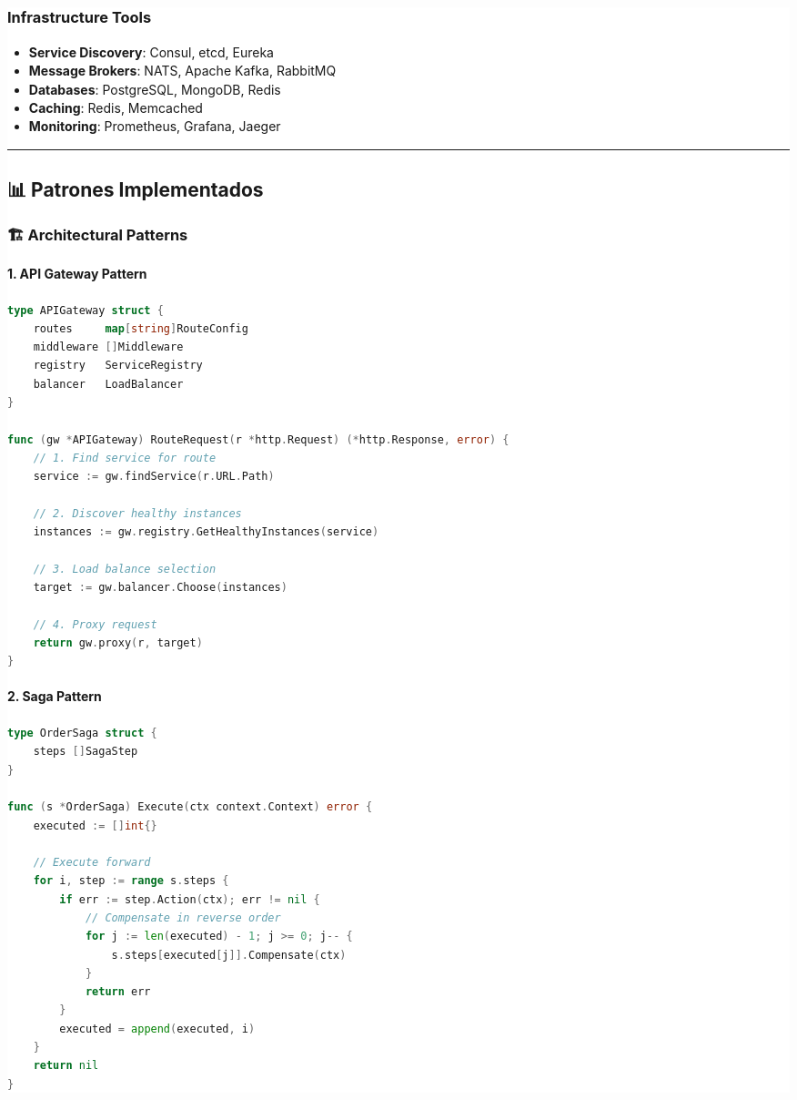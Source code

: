 ```go
```

### **Infrastructure Tools**
- **Service Discovery**: Consul, etcd, Eureka
- **Message Brokers**: NATS, Apache Kafka, RabbitMQ
- **Databases**: PostgreSQL, MongoDB, Redis
- **Caching**: Redis, Memcached
- **Monitoring**: Prometheus, Grafana, Jaeger

---

## 📊 Patrones Implementados

### 🏗️ **Architectural Patterns**

#### 1. **API Gateway Pattern**
```go
type APIGateway struct {
    routes     map[string]RouteConfig
    middleware []Middleware
    registry   ServiceRegistry
    balancer   LoadBalancer
}

func (gw *APIGateway) RouteRequest(r *http.Request) (*http.Response, error) {
    // 1. Find service for route
    service := gw.findService(r.URL.Path)
    
    // 2. Discover healthy instances
    instances := gw.registry.GetHealthyInstances(service)
    
    // 3. Load balance selection
    target := gw.balancer.Choose(instances)
    
    // 4. Proxy request
    return gw.proxy(r, target)
}
```

#### 2. **Saga Pattern**
```go
type OrderSaga struct {
    steps []SagaStep
}

func (s *OrderSaga) Execute(ctx context.Context) error {
    executed := []int{}
    
    // Execute forward
    for i, step := range s.steps {
        if err := step.Action(ctx); err != nil {
            // Compensate in reverse order
            for j := len(executed) - 1; j >= 0; j-- {
                s.steps[executed[j]].Compensate(ctx)
            }
            return err
        }
        executed = append(executed, i)
    }
    return nil
}
```
